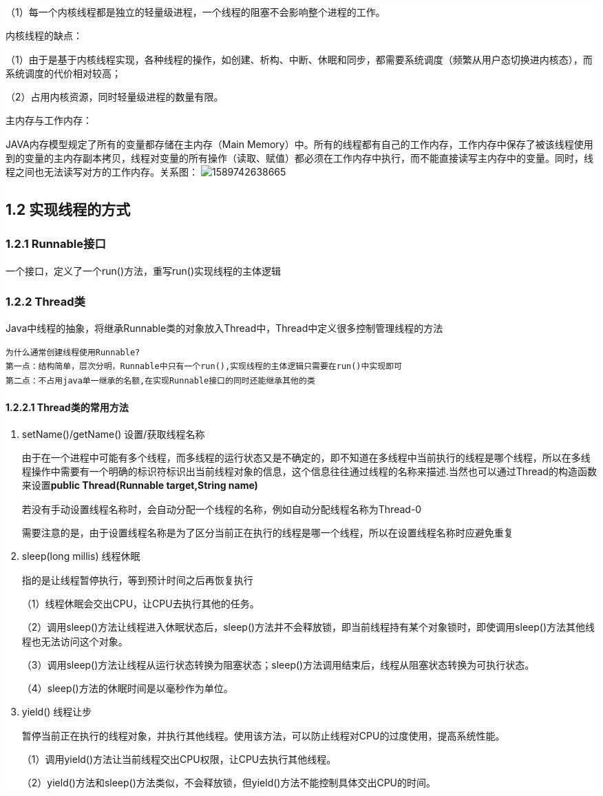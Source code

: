 （1）每一个内核线程都是独立的轻量级进程，一个线程的阻塞不会影响整个进程的工作。

内核线程的缺点：

（1）由于是基于内核线程实现，各种线程的操作，如创建、析构、中断、休眠和同步，都需要系统调度（频繁从用户态切换进内核态），而系统调度的代价相对较高；

（2）占用内核资源，同时轻量级进程的数量有限。

主内存与工作内存：

JAVA内存模型规定了所有的变量都存储在主内存（Main Memory）中。所有的线程都有自己的工作内存，工作内存中保存了被该线程使用到的变量的主内存副本拷贝，线程对变量的所有操作（读取、赋值）都必须在工作内存中执行，而不能直接读写主内存中的变量。同时，线程之间也无法读写对方的工作内存。关系图：
![1589742638665](assets\1589742638665.png)

## 1.2 实现线程的方式

### 1.2.1 Runnable接口

一个接口，定义了一个run()方法，重写run()实现线程的主体逻辑

### 1.2.2 Thread类

Java中线程的抽象，将继承Runnable类的对象放入Thread中，Thread中定义很多控制管理线程的方法

```
为什么通常创建线程使用Runnable?
第一点：结构简单，层次分明，Runnable中只有一个run(),实现线程的主体逻辑只需要在run()中实现即可
第二点：不占用java单一继承的名额,在实现Runnable接口的同时还能继承其他的类
```

#### 1.2.2.1 Thread类的常用方法

1. setName()/getName() 设置/获取线程名称

   由于在一个进程中可能有多个线程，而多线程的运行状态又是不确定的，即不知道在多线程中当前执行的线程是哪个线程，所以在多线程操作中需要有一个明确的标识符标识出当前线程对象的信息，这个信息往往通过线程的名称来描述.当然也可以通过Thread的构造函数来设置**public Thread(Runnable target,String name)**

   若没有手动设置线程名称时，会自动分配一个线程的名称，例如自动分配线程名称为Thread-0

   需要注意的是，由于设置线程名称是为了区分当前正在执行的线程是哪一个线程，所以在设置线程名称时应避免重复

2. sleep(long millis) 线程休眠

   指的是让线程暂停执行，等到预计时间之后再恢复执行

   （1）线程休眠会交出CPU，让CPU去执行其他的任务。

   （2）调用sleep()方法让线程进入休眠状态后，sleep()方法并不会释放锁，即当前线程持有某个对象锁时，即使调用sleep()方法其他线程也无法访问这个对象。

   （3）调用sleep()方法让线程从运行状态转换为阻塞状态；sleep()方法调用结束后，线程从阻塞状态转换为可执行状态。

   （4）sleep()方法的休眠时间是以毫秒作为单位。

3. yield() 线程让步

   暂停当前正在执行的线程对象，并执行其他线程。使用该方法，可以防止线程对CPU的过度使用，提高系统性能。

   （1）调用yield()方法让当前线程交出CPU权限，让CPU去执行其他线程。

   （2）yield()方法和sleep()方法类似，不会释放锁，但yield()方法不能控制具体交出CPU的时间。
